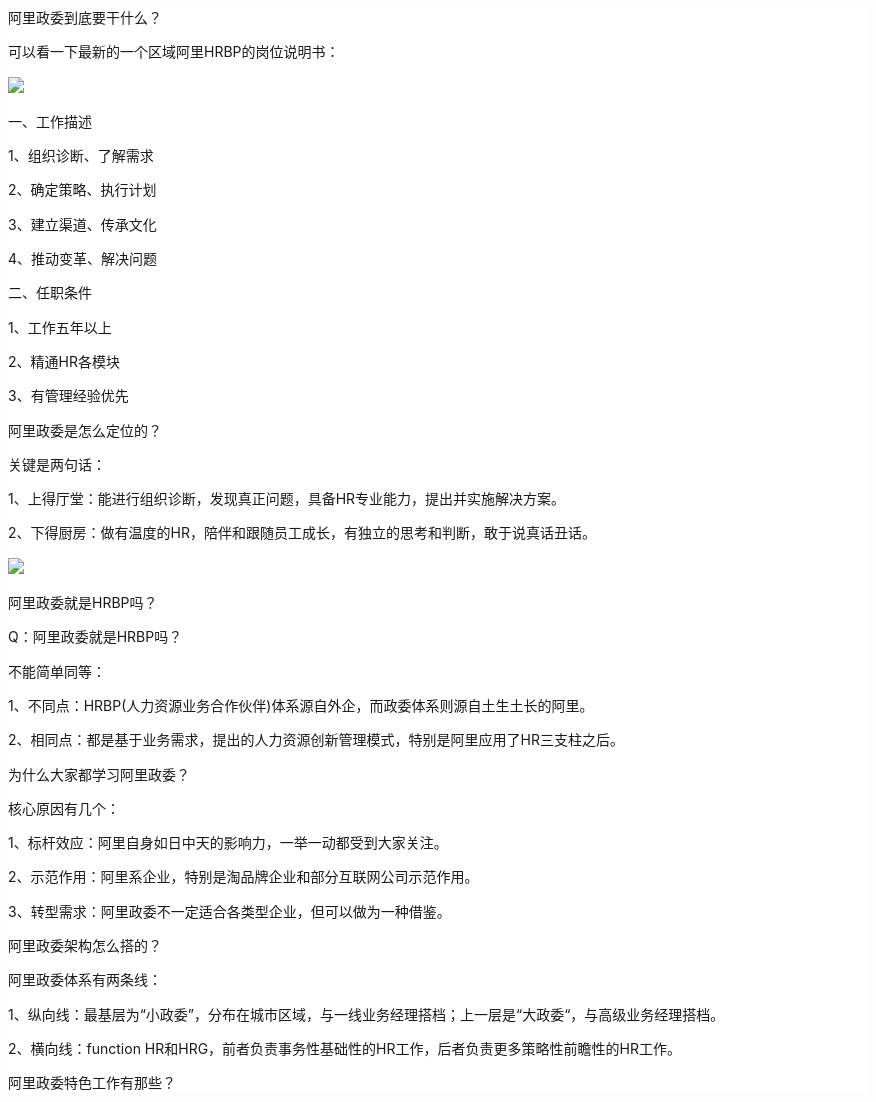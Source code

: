 阿里政委到底要干什么？

可以看一下最新的一个区域阿里HRBP的岗位说明书：

![](053A8EB5B5314577BFA023708A70452B.webp)

一、工作描述

1、组织诊断、了解需求

2、确定策略、执行计划

3、建立渠道、传承文化

4、推动变革、解决问题

二、任职条件

1、工作五年以上

2、精通HR各模块

3、有管理经验优先

阿里政委是怎么定位的？

关键是两句话：

1、上得厅堂：能进行组织诊断，发现真正问题，具备HR专业能力，提出并实施解决方案。

2、下得厨房：做有温度的HR，陪伴和跟随员工成长，有独立的思考和判断，敢于说真话丑话。

![](C4C45DE405B5486FB8CCDF121AEA0A4C.webp)

阿里政委就是HRBP吗？

Q：阿里政委就是HRBP吗？

不能简单同等：

1、不同点：HRBP(人力资源业务合作伙伴)体系源自外企，而政委体系则源自土生土长的阿里。

2、相同点：都是基于业务需求，提出的人力资源创新管理模式，特别是阿里应用了HR三支柱之后。

为什么大家都学习阿里政委？

核心原因有几个：

1、标杆效应：阿里自身如日中天的影响力，一举一动都受到大家关注。

2、示范作用：阿里系企业，特别是淘品牌企业和部分互联网公司示范作用。

3、转型需求：阿里政委不一定适合各类型企业，但可以做为一种借鉴。

阿里政委架构怎么搭的？

阿里政委体系有两条线：

1、纵向线：最基层为“小政委”，分布在城市区域，与一线业务经理搭档；上一层是“大政委“，与高级业务经理搭档。

2、横向线：function HR和HRG，前者负责事务性基础性的HR工作，后者负责更多策略性前瞻性的HR工作。

阿里政委特色工作有那些？
